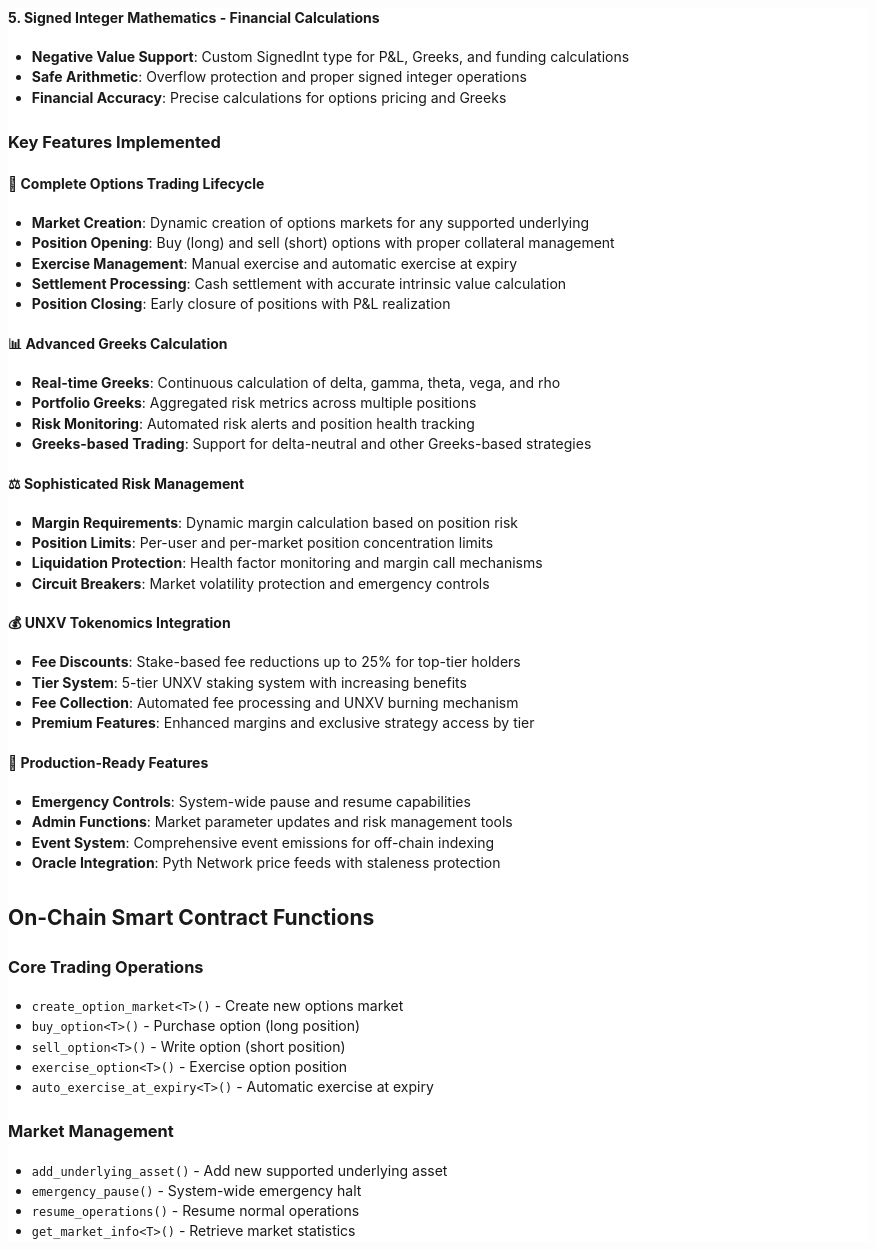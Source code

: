 #### 5. **Signed Integer Mathematics** - Financial Calculations
- **Negative Value Support**: Custom SignedInt type for P&L, Greeks, and funding calculations
- **Safe Arithmetic**: Overflow protection and proper signed integer operations
- **Financial Accuracy**: Precise calculations for options pricing and Greeks

### Key Features Implemented

#### 🎯 **Complete Options Trading Lifecycle**
- **Market Creation**: Dynamic creation of options markets for any supported underlying
- **Position Opening**: Buy (long) and sell (short) options with proper collateral management
- **Exercise Management**: Manual exercise and automatic exercise at expiry
- **Settlement Processing**: Cash settlement with accurate intrinsic value calculation
- **Position Closing**: Early closure of positions with P&L realization

#### 📊 **Advanced Greeks Calculation**
- **Real-time Greeks**: Continuous calculation of delta, gamma, theta, vega, and rho
- **Portfolio Greeks**: Aggregated risk metrics across multiple positions
- **Risk Monitoring**: Automated risk alerts and position health tracking
- **Greeks-based Trading**: Support for delta-neutral and other Greeks-based strategies

#### ⚖️ **Sophisticated Risk Management**
- **Margin Requirements**: Dynamic margin calculation based on position risk
- **Position Limits**: Per-user and per-market position concentration limits
- **Liquidation Protection**: Health factor monitoring and margin call mechanisms
- **Circuit Breakers**: Market volatility protection and emergency controls

#### 💰 **UNXV Tokenomics Integration**
- **Fee Discounts**: Stake-based fee reductions up to 25% for top-tier holders
- **Tier System**: 5-tier UNXV staking system with increasing benefits
- **Fee Collection**: Automated fee processing and UNXV burning mechanism
- **Premium Features**: Enhanced margins and exclusive strategy access by tier

#### 🔧 **Production-Ready Features**
- **Emergency Controls**: System-wide pause and resume capabilities
- **Admin Functions**: Market parameter updates and risk management tools
- **Event System**: Comprehensive event emissions for off-chain indexing
- **Oracle Integration**: Pyth Network price feeds with staleness protection

## On-Chain Smart Contract Functions

### Core Trading Operations
- `create_option_market<T>()` - Create new options market
- `buy_option<T>()` - Purchase option (long position) 
- `sell_option<T>()` - Write option (short position)
- `exercise_option<T>()` - Exercise option position
- `auto_exercise_at_expiry<T>()` - Automatic exercise at expiry

### Market Management
- `add_underlying_asset()` - Add new supported underlying asset
- `emergency_pause()` - System-wide emergency halt
- `resume_operations()` - Resume normal operations
- `get_market_info<T>()` - Retrieve market statistics
